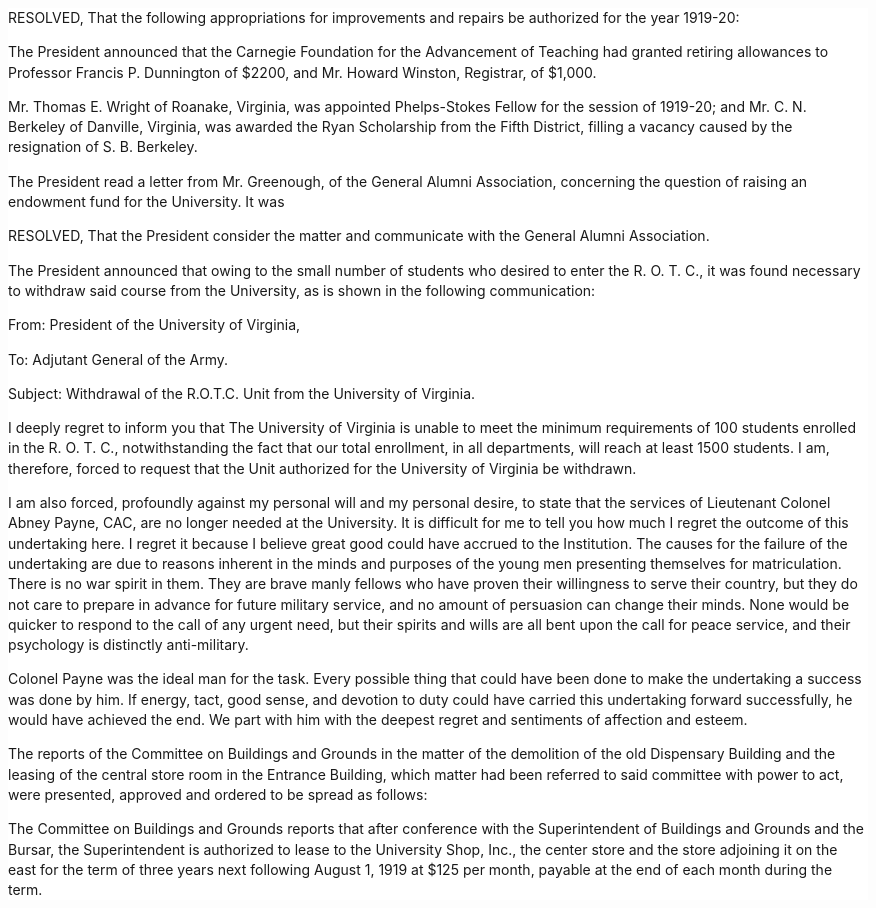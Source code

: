 RESOLVED, That the following appropriations for improvements and repairs be authorized for the year 1919-20:

The President announced that the Carnegie Foundation for the Advancement of Teaching had granted retiring allowances to Professor Francis P. Dunnington of $2200, and Mr. Howard Winston, Registrar, of $1,000.

Mr. Thomas E. Wright of Roanake, Virginia, was appointed Phelps-Stokes Fellow for the session of 1919-20; and Mr. C. N. Berkeley of Danville, Virginia, was awarded the Ryan Scholarship from the Fifth District, filling a vacancy caused by the resignation of S. B. Berkeley.

The President read a letter from Mr. Greenough, of the General Alumni Association, concerning the question of raising an endowment fund for the University. It was

RESOLVED, That the President consider the matter and communicate with the General Alumni Association.

The President announced that owing to the small number of students who desired to enter the R. O. T. C., it was found necessary to withdraw said course from the University, as is shown in the following communication:

From: President of the University of Virginia,

To: Adjutant General of the Army.

Subject: Withdrawal of the R.O.T.C. Unit from the University of Virginia.

I deeply regret to inform you that The University of Virginia is unable to meet the minimum requirements of 100 students enrolled in the R. O. T. C., notwithstanding the fact that our total enrollment, in all departments, will reach at least 1500 students. I am, therefore, forced to request that the Unit authorized for the University of Virginia be withdrawn.

I am also forced, profoundly against my personal will and my personal desire, to state that the services of Lieutenant Colonel Abney Payne, CAC, are no longer needed at the University. It is difficult for me to tell you how much I regret the outcome of this undertaking here. I regret it because I believe great good could have accrued to the Institution. The causes for the failure of the undertaking are due to reasons inherent in the minds and purposes of the young men presenting themselves for matriculation. There is no war spirit in them. They are brave manly fellows who have proven their willingness to serve their country, but they do not care to prepare in advance for future military service, and no amount of persuasion can change their minds. None would be quicker to respond to the call of any urgent need, but their spirits and wills are all bent upon the call for peace service, and their psychology is distinctly anti-military.

Colonel Payne was the ideal man for the task. Every possible thing that could have been done to make the undertaking a success was done by him. If energy, tact, good sense, and devotion to duty could have carried this undertaking forward successfully, he would have achieved the end. We part with him with the deepest regret and sentiments of affection and esteem.

The reports of the Committee on Buildings and Grounds in the matter of the demolition of the old Dispensary Building and the leasing of the central store room in the Entrance Building, which matter had been referred to said committee with power to act, were presented, approved and ordered to be spread as follows:

The Committee on Buildings and Grounds reports that after conference with the Superintendent of Buildings and Grounds and the Bursar, the Superintendent is authorized to lease to the University Shop, Inc., the center store and the store adjoining it on the east for the term of three years next following August 1, 1919 at $125 per month, payable at the end of each month during the term.
